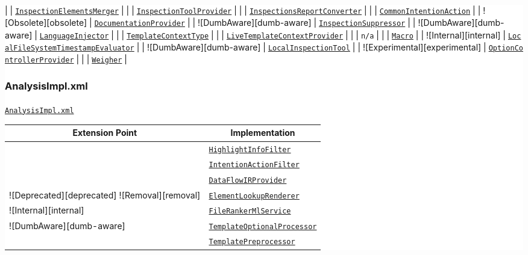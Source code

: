 | <include from="snippets.topic" element-id="epLink"><var name="ep" value="com.intellij.inspectionElementsMerger"/></include> | [`InspectionElementsMerger`](%gh-ic%/platform/analysis-api/src/com/intellij/codeInspection/ex/InspectionElementsMerger.java) |
| <include from="snippets.topic" element-id="epLink"><var name="ep" value="com.intellij.inspectionToolProvider"/></include> | [`InspectionToolProvider`](%gh-ic%/platform/analysis-api/src/com/intellij/codeInspection/InspectionToolProvider.java) |
| <include from="snippets.topic" element-id="epLink"><var name="ep" value="com.intellij.inspectionsReportConverter"/></include> | [`InspectionsReportConverter`](%gh-ic%/platform/analysis-api/src/com/intellij/codeInspection/InspectionsReportConverter.java) |
| <include from="snippets.topic" element-id="epLink"><var name="ep" value="com.intellij.intentionAction"/></include> | [`CommonIntentionAction`](%gh-ic%/platform/analysis-api/src/com/intellij/codeInsight/intention/CommonIntentionAction.java) |
| <include from="snippets.topic" element-id="epLink"><var name="ep" value="com.intellij.lang.documentationProvider"/></include> ![Obsolete][obsolete] | [`DocumentationProvider`](%gh-ic%/platform/analysis-api/src/com/intellij/lang/documentation/DocumentationProvider.java) |
| <include from="snippets.topic" element-id="epLink"><var name="ep" value="com.intellij.lang.inspectionSuppressor"/></include> ![DumbAware][dumb-aware] | [`InspectionSuppressor`](%gh-ic%/platform/analysis-api/src/com/intellij/codeInspection/InspectionSuppressor.java) |
| <include from="snippets.topic" element-id="epLink"><var name="ep" value="com.intellij.languageInjector"/></include> ![DumbAware][dumb-aware] | [`LanguageInjector`](%gh-ic%/platform/analysis-api/src/com/intellij/psi/LanguageInjector.java) |
| <include from="snippets.topic" element-id="epLink"><var name="ep" value="com.intellij.liveTemplateContext"/></include> | [`TemplateContextType`](%gh-ic%/platform/analysis-api/src/com/intellij/codeInsight/template/TemplateContextType.java) |
| <include from="snippets.topic" element-id="epLink"><var name="ep" value="com.intellij.liveTemplateContextProvider"/></include> | [`LiveTemplateContextProvider`](%gh-ic%/platform/analysis-api/src/com/intellij/codeInsight/template/LiveTemplateContextProvider.java) |
| <include from="snippets.topic" element-id="epLink"><var name="ep" value="com.intellij.liveTemplateInternalContext"/></include> | `n/a` |
| <include from="snippets.topic" element-id="epLink"><var name="ep" value="com.intellij.liveTemplateMacro"/></include> | [`Macro`](%gh-ic%/platform/analysis-api/src/com/intellij/codeInsight/template/Macro.java) |
| <include from="snippets.topic" element-id="epLink"><var name="ep" value="com.intellij.localFileSystemTimestampEvaluator"/></include> ![Internal][internal] | [`LocalFileSystemTimestampEvaluator`](%gh-ic%/platform/platform-impl/src/com/intellij/openapi/vfs/impl/local/LocalFileSystemTimestampEvaluator.java) |
| <include from="snippets.topic" element-id="epLink"><var name="ep" value="com.intellij.localInspection"/></include> ![DumbAware][dumb-aware] | [`LocalInspectionTool`](%gh-ic%/platform/analysis-api/src/com/intellij/codeInspection/LocalInspectionTool.java) |
| <include from="snippets.topic" element-id="epLink"><var name="ep" value="com.intellij.optionController"/></include> ![Experimental][experimental] | [`OptionControllerProvider`](%gh-ic%/platform/analysis-api/src/com/intellij/codeInspection/options/OptionControllerProvider.java) |
| <include from="snippets.topic" element-id="epLink"><var name="ep" value="com.intellij.weigher"/></include> | [`Weigher`](%gh-ic%/platform/analysis-api/src/com/intellij/psi/Weigher.java) |

### AnalysisImpl.xml

[`AnalysisImpl.xml`](%gh-ic%/platform/analysis-impl/resources/META-INF/AnalysisImpl.xml)

| Extension Point | Implementation |
|-----------------|----------------|
| <include from="snippets.topic" element-id="epLink"><var name="ep" value="com.intellij.daemon.highlightInfoFilter"/></include> | [`HighlightInfoFilter`](%gh-ic%/platform/analysis-impl/src/com/intellij/codeInsight/daemon/impl/HighlightInfoFilter.java) |
| <include from="snippets.topic" element-id="epLink"><var name="ep" value="com.intellij.daemon.intentionActionFilter"/></include> | [`IntentionActionFilter`](%gh-ic%/platform/analysis-impl/src/com/intellij/codeInsight/daemon/impl/IntentionActionFilter.java) |
| <include from="snippets.topic" element-id="epLink"><var name="ep" value="com.intellij.dataflowIRProvider"/></include> | [`DataFlowIRProvider`](%gh-ic%/platform/analysis-impl/src/com/intellij/codeInspection/dataFlow/lang/ir/DataFlowIRProvider.java) |
| <include from="snippets.topic" element-id="epLink"><var name="ep" value="com.intellij.elementLookupRenderer"/></include> ![Deprecated][deprecated] ![Removal][removal] | [`ElementLookupRenderer`](%gh-ic%/platform/analysis-impl/src/com/intellij/codeInsight/lookup/impl/ElementLookupRenderer.java) |
| <include from="snippets.topic" element-id="epLink"><var name="ep" value="com.intellij.fileRankerMlService"/></include> ![Internal][internal] | [`FileRankerMlService`](%gh-ic%/platform/indexing-api/src/com/intellij/psi/search/FileRankerMlService.kt) |
| <include from="snippets.topic" element-id="epLink"><var name="ep" value="com.intellij.liveTemplateOptionalProcessor"/></include> ![DumbAware][dumb-aware] | [`TemplateOptionalProcessor`](%gh-ic%/platform/analysis-impl/src/com/intellij/codeInsight/template/impl/TemplateOptionalProcessor.java) |
| <include from="snippets.topic" element-id="epLink"><var name="ep" value="com.intellij.liveTemplatePreprocessor"/></include> | [`TemplatePreprocessor`](%gh-ic%/platform/analysis-impl/src/com/intellij/codeInsight/template/impl/TemplatePreprocessor.java) |